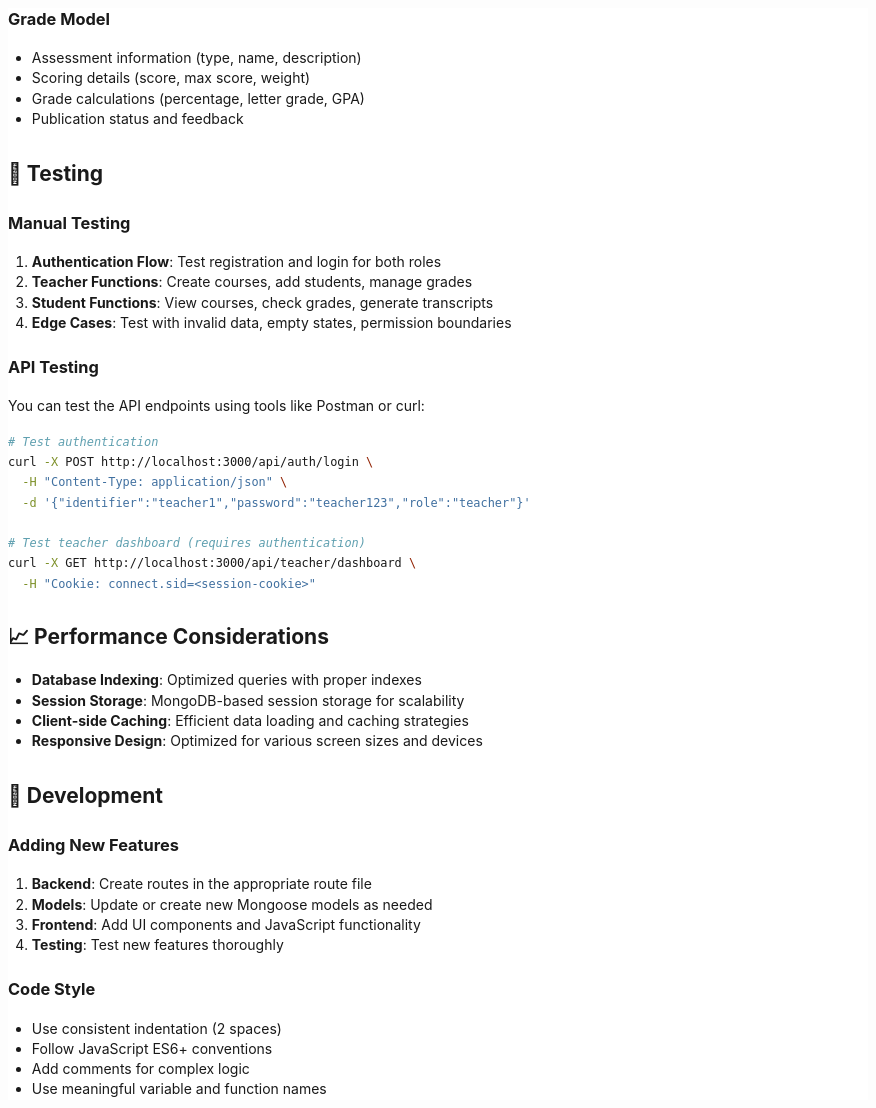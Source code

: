 ### Grade Model
- Assessment information (type, name, description)
- Scoring details (score, max score, weight)
- Grade calculations (percentage, letter grade, GPA)
- Publication status and feedback

## 🧪 Testing

### Manual Testing
1. **Authentication Flow**: Test registration and login for both roles
2. **Teacher Functions**: Create courses, add students, manage grades
3. **Student Functions**: View courses, check grades, generate transcripts
4. **Edge Cases**: Test with invalid data, empty states, permission boundaries

### API Testing
You can test the API endpoints using tools like Postman or curl:

```bash
# Test authentication
curl -X POST http://localhost:3000/api/auth/login \
  -H "Content-Type: application/json" \
  -d '{"identifier":"teacher1","password":"teacher123","role":"teacher"}'

# Test teacher dashboard (requires authentication)
curl -X GET http://localhost:3000/api/teacher/dashboard \
  -H "Cookie: connect.sid=<session-cookie>"
```

## 📈 Performance Considerations

- **Database Indexing**: Optimized queries with proper indexes
- **Session Storage**: MongoDB-based session storage for scalability
- **Client-side Caching**: Efficient data loading and caching strategies
- **Responsive Design**: Optimized for various screen sizes and devices

## 🔧 Development

### Adding New Features

1. **Backend**: Create routes in the appropriate route file
2. **Models**: Update or create new Mongoose models as needed
3. **Frontend**: Add UI components and JavaScript functionality
4. **Testing**: Test new features thoroughly

### Code Style

- Use consistent indentation (2 spaces)
- Follow JavaScript ES6+ conventions
- Add comments for complex logic
- Use meaningful variable and function names
